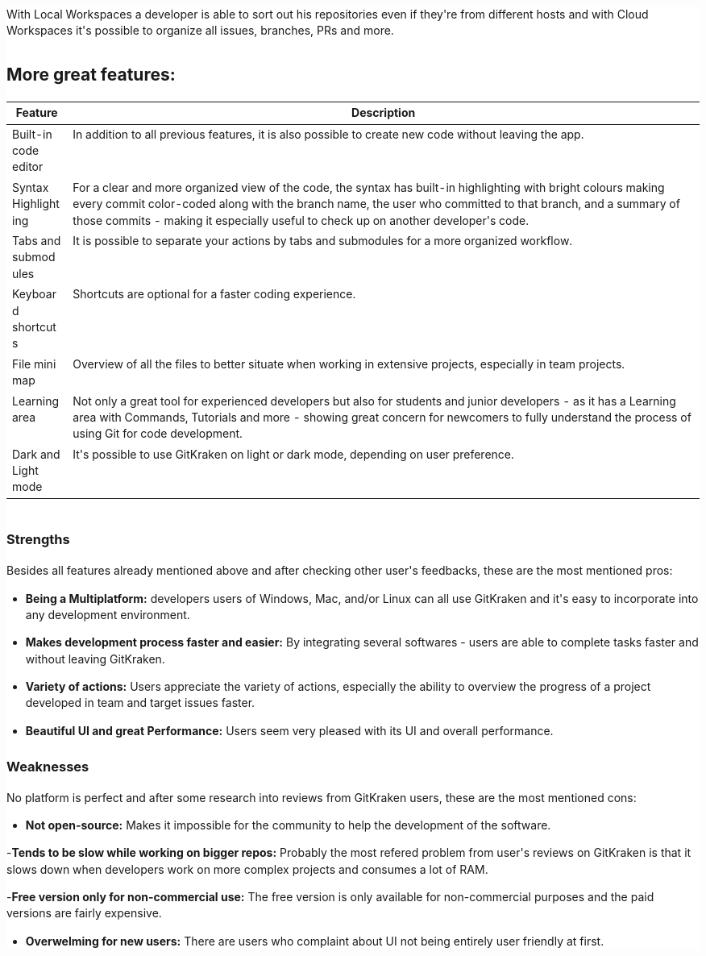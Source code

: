 With Local Workspaces a developer is able to sort out his repositories even if they're from different hosts and with Cloud Workspaces it's possible to organize all issues, branches, PRs and more.

## **More great features**:

| Feature              | Description                                                                                                                                                                                                                                                                                                        |
| -------------------- | ------------------------------------------------------------------------------------------------------------------------------------------------------------------------------------------------------------------------------------------------------------------------------------------------------------------ |
| Built-in code editor | In addition to all previous features, it is also possible to create new code without leaving the app.                                                                                                                                                                                                              |
| Syntax Highlighting  | For a clear and more organized view of the code, the syntax has built-in highlighting with bright colours making every commit color-coded along with the branch name, the user who committed to that branch, and a summary of those commits - making it especially useful to check up on another developer's code. |
| Tabs and submodules  | It is possible to separate your actions by tabs and submodules for a more organized workflow.                                                                                                                                                                                                                      |
| Keyboard shortcuts   | Shortcuts are optional for a faster coding experience.                                                                                                                                                                                                                                                             |
| File mini map        | Overview of all the files to better situate when working in extensive projects, especially in team projects.                                                                                                                                                                                                       |
| Learning area        | Not only a great tool for experienced developers but also for students and junior developers - as it has a Learning area with Commands, Tutorials and more - showing great concern for newcomers to fully understand the process of using Git for code development.                                                |
| Dark and Light mode  | It's possible to use GitKraken on light or dark mode, depending on user preference.                                                                                                                                                                                                                                |

#

### **Strengths**

Besides all features already mentioned above and after checking other user's feedbacks, these are the most mentioned pros:

- **Being a Multiplatform:** developers users of Windows, Mac, and/or Linux can all use GitKraken and it's easy to incorporate into any development environment.

- **Makes development process faster and easier:** By integrating several softwares - users are able to complete tasks faster and without leaving GitKraken.

- **Variety of actions:** Users appreciate the variety of actions, especially the ability to overview the progress of a project developed in team and target issues faster.

- **Beautiful UI and great Performance:** Users seem very pleased with its UI and overall performance.

### **Weaknesses**

No platform is perfect and after some research into reviews from GitKraken users, these are the most mentioned cons:

- **Not open-source:** Makes it impossible for the community to help the development of the software.

-**Tends to be slow while working on bigger repos:** Probably the most refered problem from user's reviews on GitKraken is that it slows down when developers work on more complex projects and consumes a lot of RAM.

-**Free version only for non-commercial use:** The free version is only available for non-commercial purposes and the paid versions are fairly expensive.

- **Overwelming for new users:** There are users who complaint about UI not being entirely user friendly at first.
